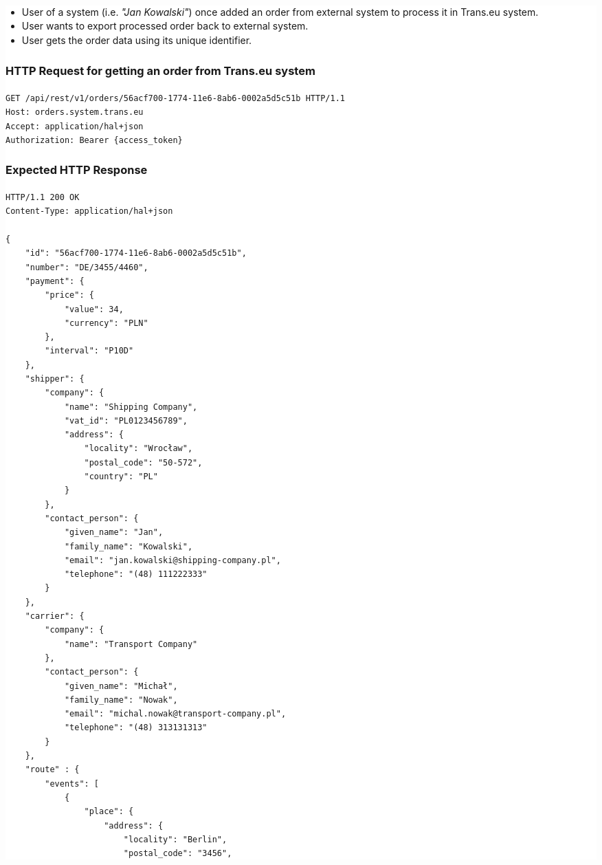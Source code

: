  - User of a system (i.e. _"Jan Kowalski"_) once added an order from external system to process it in Trans.eu system.
 - User wants to export processed order back to external system.
 - User gets the order data using its unique identifier.

### HTTP Request for getting an order from Trans.eu system

```
GET /api/rest/v1/orders/56acf700-1774-11e6-8ab6-0002a5d5c51b HTTP/1.1
Host: orders.system.trans.eu
Accept: application/hal+json
Authorization: Bearer {access_token}
```

### Expected HTTP Response

```
HTTP/1.1 200 OK
Content-Type: application/hal+json

{
    "id": "56acf700-1774-11e6-8ab6-0002a5d5c51b",
    "number": "DE/3455/4460",
    "payment": {
        "price": {
            "value": 34,
            "currency": "PLN"
        },
        "interval": "P10D"
    },
    "shipper": {
        "company": {
            "name": "Shipping Company",
            "vat_id": "PL0123456789",
            "address": {
                "locality": "Wrocław",
                "postal_code": "50-572",
                "country": "PL"
            }
        },
        "contact_person": {
            "given_name": "Jan",
            "family_name": "Kowalski",
            "email": "jan.kowalski@shipping-company.pl",
            "telephone": "(48) 111222333"
        }
    },
    "carrier": {
        "company": {
            "name": "Transport Company"
        },
        "contact_person": {
            "given_name": "Michał",
            "family_name": "Nowak",
            "email": "michal.nowak@transport-company.pl",
            "telephone": "(48) 313131313"
        }
    },
    "route" : {
        "events": [
            {
                "place": {
                    "address": {
                        "locality": "Berlin",
                        "postal_code": "3456",
```